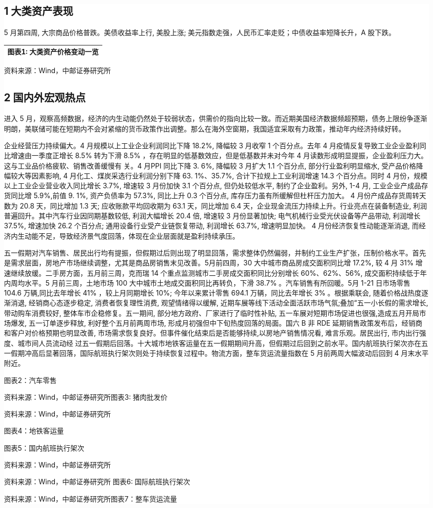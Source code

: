 ## 1 大类资产表现

5 月第四周, 大宗商品价格普跌。美债收益率上行, 美股上涨; 美元指数走强，人民币汇率走贬；中债收益率短降长升，A 股下跌。

| 图表1: 大类资产价格变动一览 |
| :--- |

资料来源：Wind，中邮证券研究所

## 2 国内外宏观热点

进入 5 月，观察高频数据，经济的内生动能仍然处于较弱状态，供需价的指向比较一致。而近期美国经济数据频超预期，债务上限纷争逐渐明朗，美联储可能在短期内不会对紧缩的货币政策作出调整。那么在海外空窗期，我国适宜采取有力政策，推动年内经济持续好转。

企业经营压力持续偏大。4 月规模以上工业企业利润同比下降 18.2\%, 降幅较 3 月收窄 1 个百分点。去年 4 月疫情反复导致工业企业盈利同比增速由一季度正增长 $8.5 \%$ 转为下滑 $8.5 \%$ ，存在明显的低基数效应，但是低基数并未对今年 4 月读数形成明显提振，企业盈利压力大。这与工业品价格疲软、销售改善缓慢有
关。4 月PPI 同比下降 3. 6\%, 降幅较 3 月扩大 1.1 个百分点, 部分行业盈利明显缩水, 受产品价格降幅较大等因素影响, 4 月化工、煤炭采选行业利润分别下降 63. $1 \% 、 35.7 \%$, 合计下拉规上工业利润增速 14.3 个百分点。同时 4 月份，规模以上工业企业营业收入同比增长 3.7\%, 增速较 3 月份加快 3.1 个百分点, 但仍处较低水平, 制约了企业盈利。另外, 1-4 月, 工业企业产成品存货同比增 5.9\%,前值 9. $1 \%$, 资产负债率为 $57.3 \%$, 同比上升 0.3 个百分点, 库存压力虽有所缓解但杜杆压力加大。 4 月份产成品存货周转天数为 20.8 天，同比增加 1.3 天; 应收账款平均回收期为 63.1 天，同比增加 6.4 天，企业现金流压力持续上升。行业亮点在装备制造业, 利润普遍回升。其中汽车行业因同期基数较低, 利润大幅增长 20.4 倍, 增速较 3 月份显著加快; 电气机械行业受光伏设备等产品带动, 利润增长 $37.5 \%$, 增速加快 26.2 个百分点; 通用设备行业受产业链恢复带动, 利润增长 $63.7 \%$, 增速明显加快。 4 月份经济恢复性动能逐渐消退, 而经济内生动能不足，导致经济景气度回落，体现在企业层面就是盈利持续承压。

五一假期对汽车销售、居民出行均有提振，但假期过后则出现了明显回落，需求整体仍然偏弱，并制约工业生产扩张，压制价格水平。首先是需求层面，房地产市场继续调整，尤其是商品房销售末见改善。5月前四周，30 大中城市商品房成交面积同比增 $17.2 \%$, 较 4 月 $31 \%$ 增速继续放缓。二手房方面，五月前三周，克而瑞 14 个重点监测城市二手房成交面积同比分别增长 $60 \% 、 62 \% 、 56 \%$, 成交面积持续低于年内周均水平。5 月前三周，土地市场 100 大中城市土地成交面积同比再转负，下滑 $38.7 \%$ 。汽车销售有所回暖。5月 1-21 日市场零售 104.6 万辆,同比去年增长 $41 \%$ ，较上月同期增长 $10 \%$; 今年以来累计零售 694.1 万辆，同比去年增长 $3 \%$ 。根据乘联会, 随着价格战热度逐渐消退, 经销商心态逐步稳定, 消费者恢复理性消费, 观望情绪得以缓解, 近期车展等线下活动全面活跃市场气氛;叠加“五一小长假的需求增长, 带动购车消费较好, 整体车市企稳修复。五一期间, 部分地方政府、厂家进行了临时性补贴, 五一车展对短期市场促进也很强,造成五月开局市场爆发, 五一订单逐步释放, 利好整个五月前两周市场, 形成月初强但中下旬热度回落的局面。国六 B 非 RDE 延期销售政策发布后，经销商和客户对价格预期也明显改善, 市场需求恢复良好。但事件催化结束后是否能够持续,以房地产销售情况看, 难言乐观。居民出行, 市内出行强度、城市间人员流动经
过五一假期后回落。十大城市地铁客运量在五一假期期间升高，但假期过后回到之前水平。国内航班执行架次亦在五一假期冲高后显著回落，国际航班执行架次则处于持续恢复过程中。物流方面，整车货运流量指数在 5 月前两周大幅波动后回到 4 月末水平附近。

图表2：汽车零售



资料来源：Wind，中邮证券研究所图表3: 猪肉批发价



资料来源：Wind，中邮证券研究所

图表4：地铁客运量



图表5：国内航班执行架次



资料来源：Wind，中邮证券研究所

资料来源：Wind，中邮证券研究所
图表6: 国际航班执行架次



资料来源：Wind，中邮证券研究所图表7：整车货运流量

